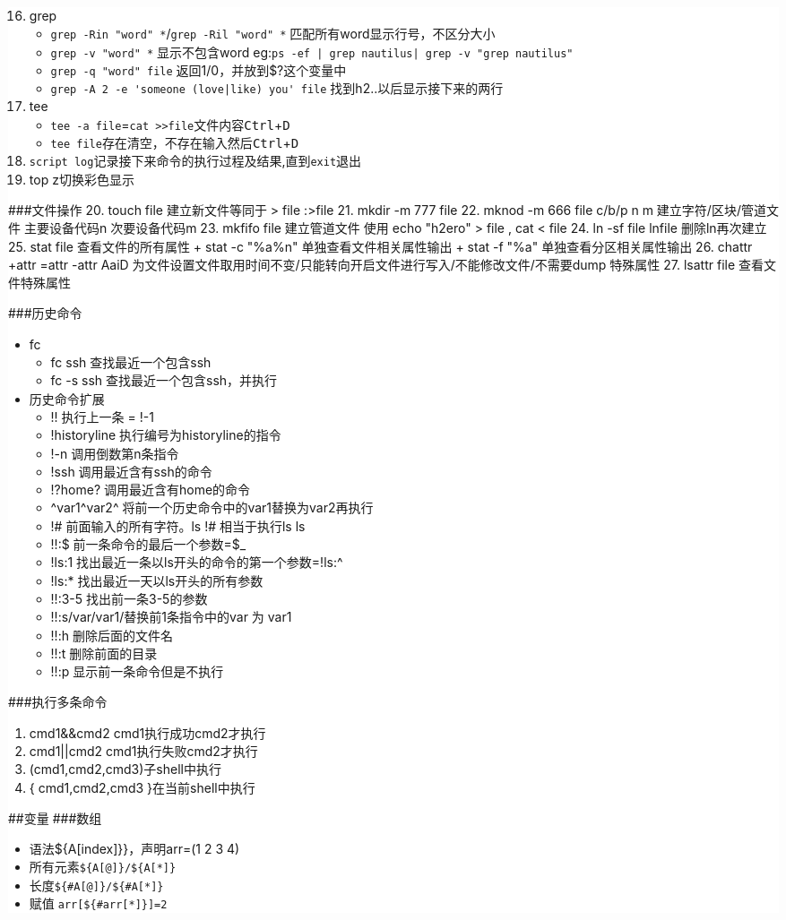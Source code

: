 16. grep
	+ `grep -Rin "word" *`/`grep -Ril "word" *` 匹配所有word显示行号，不区分大小
	+ `grep -v "word" *` 显示不包含word eg:`ps -ef | grep nautilus| grep -v "grep nautilus"`
	+ `grep -q "word" file` 返回1/0，并放到$?这个变量中
	+ `grep -A 2 -e 'someone (love|like) you' file` 找到h2..以后显示接下来的两行
17. tee
	+ `tee -a file`=`cat >>file`文件内容<kbd>Ctrl</kbd>+<kbd>D</kbd>
	+ `tee file`存在清空，不存在输入然后<kbd>Ctrl</kbd>+<kbd>D</kbd>
18. `script log`记录接下来命令的执行过程及结果,直到`exit`退出
19. top <kby>z</kby>切换彩色显示

###文件操作
20. touch file 建立新文件等同于 > file :>file
21. mkdir -m 777 file
22. mknod -m 666 file c/b/p n m 建立字符/区块/管道文件 主要设备代码n 次要设备代码m
23. mkfifo file 建立管道文件 使用 echo "h2ero" > file ,  cat < file
24. ln -sf file lnfile 删除ln再次建立
25. stat file 查看文件的所有属性 
	+ stat -c "%a%n" 单独查看文件相关属性输出 
	+ stat -f "%a" 单独查看分区相关属性输出 
26. chattr +attr =attr -attr AaiD 为文件设置文件取用时间不变/只能转向开启文件进行写入/不能修改文件/不需要dump 特殊属性 
27. lsattr file 查看文件特殊属性

###历史命令
+ fc
	+ fc ssh 查找最近一个包含ssh
	+ fc -s ssh 查找最近一个包含ssh，并执行
+ 历史命令扩展
	+ !! 执行上一条 = !-1
	+ !historyline 执行编号为historyline的指令
	+ !-n 调用倒数第n条指令
	+ !ssh 调用最近含有ssh的命令
	+ !?home? 调用最近含有home的命令
	+ ^var1^var2^ 将前一个历史命令中的var1替换为var2再执行
	+ !# 前面输入的所有字符。ls !# 相当于执行ls ls
	+ !!:$ 前一条命令的最后一个参数=$_
	+ !ls:1 找出最近一条以ls开头的命令的第一个参数=!ls:^
	+ !ls:* 找出最近一天以ls开头的所有参数
	+ !!:3-5 找出前一条3-5的参数
	+ !!:s/var/var1/替换前1条指令中的var 为 var1
	+ !!:h 删除后面的文件名
	+ !!:t 删除前面的目录
	+ !!:p 显示前一条命令但是不执行


###执行多条命令
1. cmd1&&cmd2 cmd1执行成功cmd2才执行
2. cmd1||cmd2 cmd1执行失败cmd2才执行
3. (cmd1,cmd2,cmd3)子shell中执行
4. { cmd1,cmd2,cmd3 }在当前shell中执行

##变量
###数组
+ 语法${A[index]}}，声明arr=(1 2 3 4)
+ 所有元素`${A[@]}/${A[*]}`
+ 长度`${#A[@]}/${#A[*]}`
+ 赋值 `arr[${#arr[*]}]=2`
